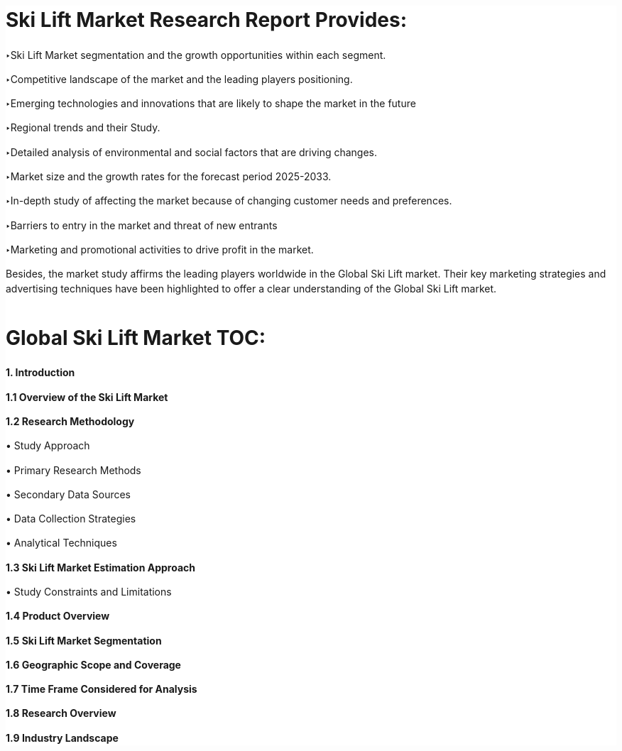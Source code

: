 # <strong>Ski Lift Market Research Report Provides:</strong>

<strong>‣</strong>Ski Lift Market segmentation and the growth opportunities within each segment.

<strong>‣</strong>Competitive landscape of the market and the leading players positioning.

<strong>‣</strong>Emerging technologies and innovations that are likely to shape the market in the future

<strong>‣</strong>Regional trends and their Study.

<strong>‣</strong>Detailed analysis of environmental and social factors that are driving changes.

<strong>‣</strong>Market size and the growth rates for the forecast period 2025-2033.

<strong>‣</strong>In-depth study of affecting the market because of changing customer needs and preferences.

<strong>‣</strong>Barriers to entry in the market and threat of new entrants

<strong>‣</strong>Marketing and promotional activities to drive profit in the market.

Besides, the market study affirms the leading players worldwide in the Global Ski Lift market. Their key marketing strategies and advertising techniques have been highlighted to offer a clear understanding of the Global Ski Lift market.

# <strong>Global Ski Lift Market TOC:</strong>

<strong>1. Introduction</strong>

<strong>1.1 Overview of the Ski Lift Market</strong>

<strong>1.2 Research Methodology</strong>

• Study Approach

• Primary Research Methods

• Secondary Data Sources

• Data Collection Strategies

• Analytical Techniques

<strong>1.3 Ski Lift Market Estimation Approach</strong>

• Study Constraints and Limitations

<strong>1.4 Product Overview</strong>

<strong>1.5 Ski Lift Market Segmentation</strong>

<strong>1.6 Geographic Scope and Coverage</strong>

<strong>1.7 Time Frame Considered for Analysis</strong>

<strong>1.8 Research Overview</strong>

<strong>1.9 Industry Landscape</strong>
